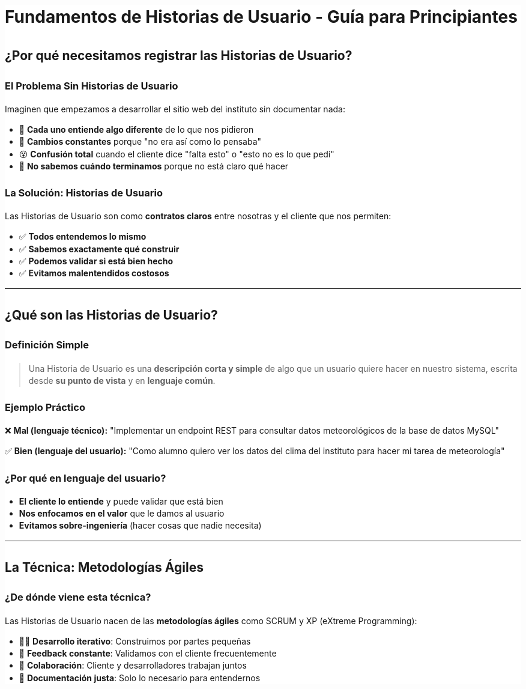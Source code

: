# Fundamentos de Historias de Usuario - Guía para Principiantes

## ¿Por qué necesitamos registrar las Historias de Usuario?

### El Problema Sin Historias de Usuario
Imaginen que empezamos a desarrollar el sitio web del instituto sin documentar nada:
- 👥 **Cada uno entiende algo diferente** de lo que nos pidieron
- 🔄 **Cambios constantes** porque "no era así como lo pensaba"
- 😵 **Confusión total** cuando el cliente dice "falta esto" o "esto no es lo que pedí"
- 🚫 **No sabemos cuándo terminamos** porque no está claro qué hacer

### La Solución: Historias de Usuario
Las Historias de Usuario son como **contratos claros** entre nosotras y el cliente que nos permiten:
- ✅ **Todos entendemos lo mismo**
- ✅ **Sabemos exactamente qué construir**
- ✅ **Podemos validar si está bien hecho**
- ✅ **Evitamos malentendidos costosos**

---

## ¿Qué son las Historias de Usuario?

### Definición Simple
> Una Historia de Usuario es una **descripción corta y simple** de algo que un usuario quiere hacer en nuestro sistema, escrita desde **su punto de vista** y en **lenguaje común**.

### Ejemplo Práctico
❌ **Mal (lenguaje técnico):**
"Implementar un endpoint REST para consultar datos meteorológicos de la base de datos MySQL"

✅ **Bien (lenguaje del usuario):**
"Como alumno quiero ver los datos del clima del instituto para hacer mi tarea de meteorología"

### ¿Por qué en lenguaje del usuario?
- **El cliente lo entiende** y puede validar que está bien
- **Nos enfocamos en el valor** que le damos al usuario
- **Evitamos sobre-ingeniería** (hacer cosas que nadie necesita)

---

## La Técnica: Metodologías Ágiles

### ¿De dónde viene esta técnica?
Las Historias de Usuario nacen de las **metodologías ágiles** como SCRUM y XP (eXtreme Programming):
- 🏃‍♀️ **Desarrollo iterativo**: Construimos por partes pequeñas
- 🔄 **Feedback constante**: Validamos con el cliente frecuentemente
- 👥 **Colaboración**: Cliente y desarrolladores trabajan juntos
- 📝 **Documentación justa**: Solo lo necesario para entendernos
